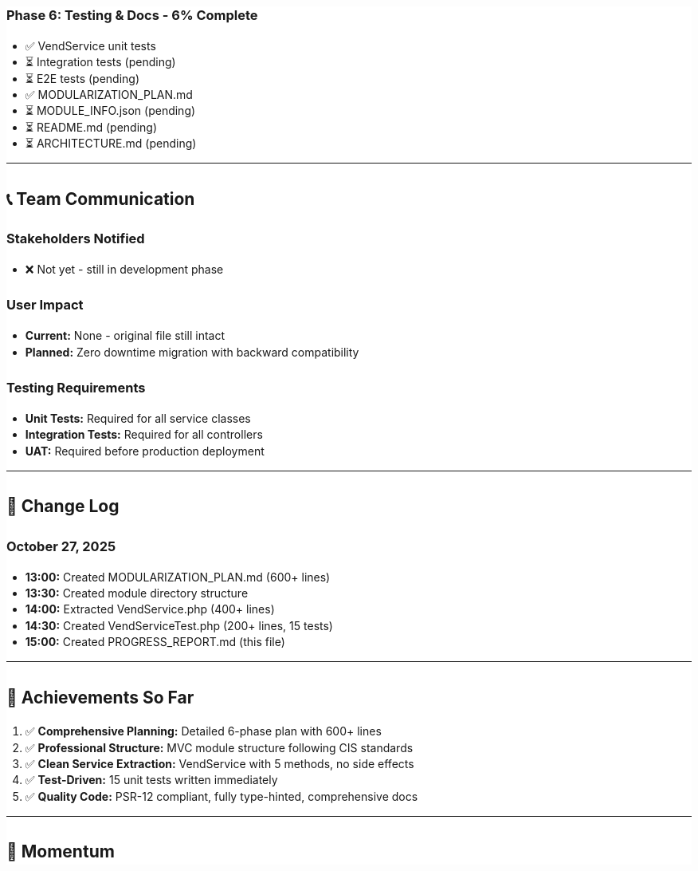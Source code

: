 ### Phase 6: Testing & Docs - 6% Complete
- ✅ VendService unit tests
- ⏳ Integration tests (pending)
- ⏳ E2E tests (pending)
- ✅ MODULARIZATION_PLAN.md
- ⏳ MODULE_INFO.json (pending)
- ⏳ README.md (pending)
- ⏳ ARCHITECTURE.md (pending)

---

## 📞 Team Communication

### Stakeholders Notified
- ❌ Not yet - still in development phase

### User Impact
- **Current:** None - original file still intact
- **Planned:** Zero downtime migration with backward compatibility

### Testing Requirements
- **Unit Tests:** Required for all service classes
- **Integration Tests:** Required for all controllers
- **UAT:** Required before production deployment

---

## 📝 Change Log

### October 27, 2025
- **13:00:** Created MODULARIZATION_PLAN.md (600+ lines)
- **13:30:** Created module directory structure
- **14:00:** Extracted VendService.php (400+ lines)
- **14:30:** Created VendServiceTest.php (200+ lines, 15 tests)
- **15:00:** Created PROGRESS_REPORT.md (this file)

---

## 🎉 Achievements So Far

1. ✅ **Comprehensive Planning:** Detailed 6-phase plan with 600+ lines
2. ✅ **Professional Structure:** MVC module structure following CIS standards
3. ✅ **Clean Service Extraction:** VendService with 5 methods, no side effects
4. ✅ **Test-Driven:** 15 unit tests written immediately
5. ✅ **Quality Code:** PSR-12 compliant, fully type-hinted, comprehensive docs

---

## 🚀 Momentum
